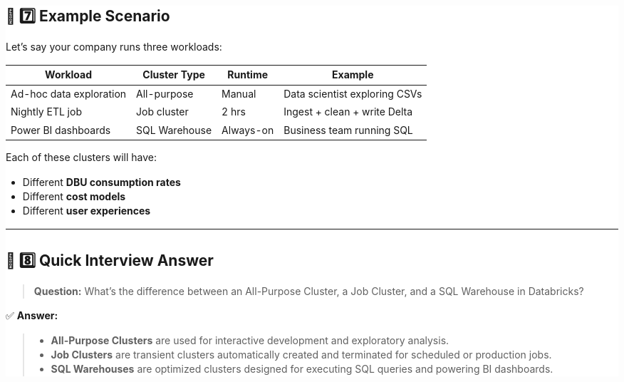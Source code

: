 
## 🧮 **7️⃣ Example Scenario**

Let’s say your company runs three workloads:

| Workload                | Cluster Type  | Runtime   | Example                       |
| ----------------------- | ------------- | --------- | ----------------------------- |
| Ad-hoc data exploration | All-purpose   | Manual    | Data scientist exploring CSVs |
| Nightly ETL job         | Job cluster   | 2 hrs     | Ingest + clean + write Delta  |
| Power BI dashboards     | SQL Warehouse | Always-on | Business team running SQL     |

Each of these clusters will have:

* Different **DBU consumption rates**
* Different **cost models**
* Different **user experiences**

---

## 🧠 **8️⃣ Quick Interview Answer**

> **Question:** What’s the difference between an All-Purpose Cluster, a Job Cluster, and a SQL Warehouse in Databricks?

✅ **Answer:**

> * **All-Purpose Clusters** are used for interactive development and exploratory analysis.
> * **Job Clusters** are transient clusters automatically created and terminated for scheduled or production jobs.
> * **SQL Warehouses** are optimized clusters designed for executing SQL queries and powering BI dashboards.
